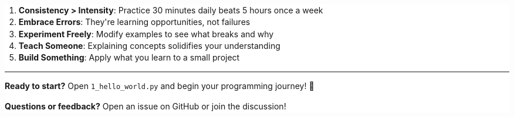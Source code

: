 1. **Consistency > Intensity**: Practice 30 minutes daily beats 5 hours once a week
2. **Embrace Errors**: They're learning opportunities, not failures
3. **Experiment Freely**: Modify examples to see what breaks and why
4. **Teach Someone**: Explaining concepts solidifies your understanding
5. **Build Something**: Apply what you learn to a small project

---

**Ready to start?** Open `1_hello_world.py` and begin your programming journey! 🚀

**Questions or feedback?** Open an issue on GitHub or join the discussion!
